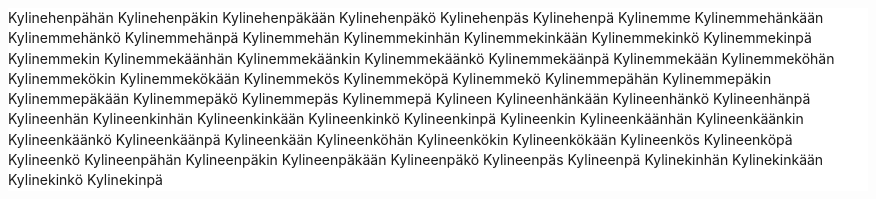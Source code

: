 Kylinehenpähän
Kylinehenpäkin
Kylinehenpäkään
Kylinehenpäkö
Kylinehenpäs
Kylinehenpä
Kylinemme
Kylinemmehänkään
Kylinemmehänkö
Kylinemmehänpä
Kylinemmehän
Kylinemmekinhän
Kylinemmekinkään
Kylinemmekinkö
Kylinemmekinpä
Kylinemmekin
Kylinemmekäänhän
Kylinemmekäänkin
Kylinemmekäänkö
Kylinemmekäänpä
Kylinemmekään
Kylinemmeköhän
Kylinemmekökin
Kylinemmekökään
Kylinemmekös
Kylinemmeköpä
Kylinemmekö
Kylinemmepähän
Kylinemmepäkin
Kylinemmepäkään
Kylinemmepäkö
Kylinemmepäs
Kylinemmepä
Kylineen
Kylineenhänkään
Kylineenhänkö
Kylineenhänpä
Kylineenhän
Kylineenkinhän
Kylineenkinkään
Kylineenkinkö
Kylineenkinpä
Kylineenkin
Kylineenkäänhän
Kylineenkäänkin
Kylineenkäänkö
Kylineenkäänpä
Kylineenkään
Kylineenköhän
Kylineenkökin
Kylineenkökään
Kylineenkös
Kylineenköpä
Kylineenkö
Kylineenpähän
Kylineenpäkin
Kylineenpäkään
Kylineenpäkö
Kylineenpäs
Kylineenpä
Kylinekinhän
Kylinekinkään
Kylinekinkö
Kylinekinpä